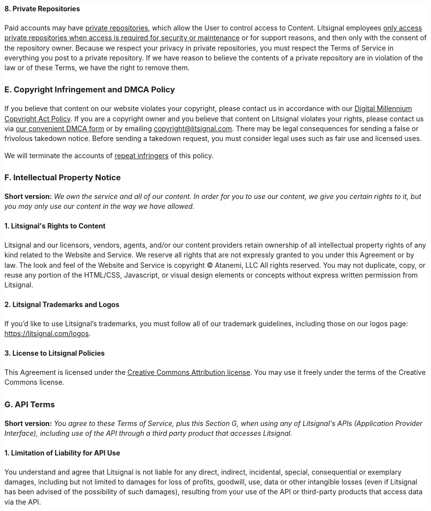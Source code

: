 #### 8. Private Repositories
Paid accounts may have [private repositories](/articles/making-a-public-repository-private/), which allow the User to control access to Content. Litsignal employees [only access private repositories when access is required for security or maintenance](/articles/litsignal-security/#employee-access) or for support reasons, and then only with the consent of the repository owner. Because we respect your privacy in private repositories, you must respect the Terms of Service in everything you post to a private repository. If we have reason to believe the contents of a private repository are in violation of the law or of these Terms, we have the right to remove them.

### E. Copyright Infringement and DMCA Policy
If you believe that content on our website violates your copyright, please contact us in accordance with our [Digital Millennium Copyright Act Policy](/articles/dmca-takedown-policy/). If you are a copyright owner and you believe that content on Litsignal violates your rights, please contact us via [our convenient DMCA form](https://litsignal.com/contact/dmca) or by emailing copyright@litsignal.com. There may be legal consequences for sending a false or frivolous takedown notice. Before sending a takedown request, you must consider legal uses such as fair use and licensed uses.

We will terminate the accounts of [repeat infringers](/articles/dmca-takedown-policy/#e-repeated-infringement) of this policy.

### F. Intellectual Property Notice
**Short version:** *We own the service and all of our content. In order for you to use our content, we give you certain rights to it, but you may only use our content in the way we have allowed.*

#### 1. Litsignal's Rights to Content
Litsignal and our licensors, vendors, agents, and/or our content providers retain ownership of all intellectual property rights of any kind related to the Website and Service. We reserve all rights that are not expressly granted to you under this Agreement or by law. The look and feel of the Website and Service is copyright © Atanemi, LLC All rights reserved. You may not duplicate, copy, or reuse any portion of the HTML/CSS, Javascript, or visual design elements or concepts without express written permission from Litsignal.

#### 2. Litsignal Trademarks and Logos
If you’d like to use Litsignal’s trademarks, you must follow all of our trademark guidelines, including those on our logos page: https://litsignal.com/logos.

#### 3. License to Litsignal Policies
This Agreement is licensed under the [Creative Commons Attribution license](https://creativecommons.org/licenses/by/4.0/). You may use it freely under the terms of the Creative Commons license.

### G. API Terms
**Short version:** *You agree to these Terms of Service, plus this Section G, when using any of Litsignal's APIs (Application Provider Interface), including use of the API through a third party product that accesses Litsignal.*

#### 1. Limitation of Liability for API Use
You understand and agree that Litsignal is not liable for any direct, indirect, incidental, special, consequential or exemplary damages, including but not limited to damages for loss of profits, goodwill, use, data or other intangible losses (even if Litsignal has been advised of the possibility of such damages), resulting from your use of the API or third-party products that access data via the API.

